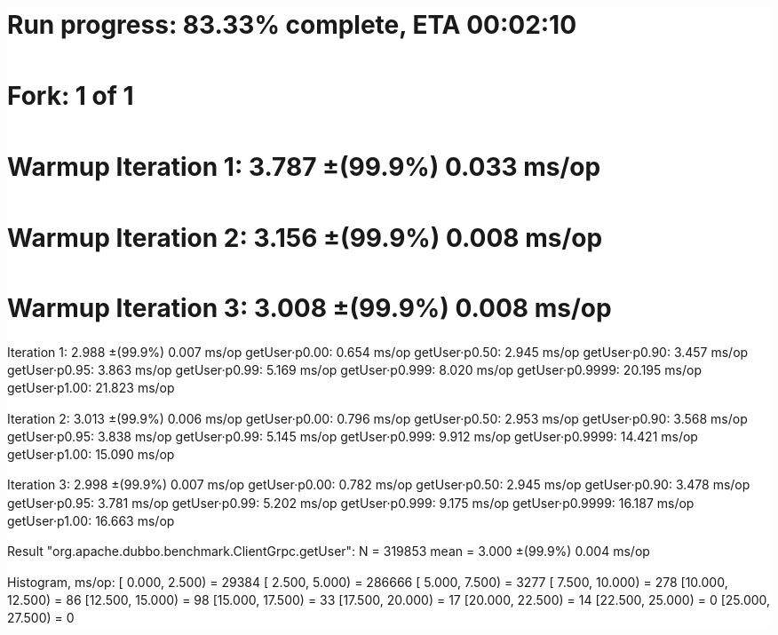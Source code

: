 # Run progress: 83.33% complete, ETA 00:02:10
# Fork: 1 of 1
# Warmup Iteration   1: 3.787 ±(99.9%) 0.033 ms/op
# Warmup Iteration   2: 3.156 ±(99.9%) 0.008 ms/op
# Warmup Iteration   3: 3.008 ±(99.9%) 0.008 ms/op
Iteration   1: 2.988 ±(99.9%) 0.007 ms/op
                 getUser·p0.00:   0.654 ms/op
                 getUser·p0.50:   2.945 ms/op
                 getUser·p0.90:   3.457 ms/op
                 getUser·p0.95:   3.863 ms/op
                 getUser·p0.99:   5.169 ms/op
                 getUser·p0.999:  8.020 ms/op
                 getUser·p0.9999: 20.195 ms/op
                 getUser·p1.00:   21.823 ms/op

Iteration   2: 3.013 ±(99.9%) 0.006 ms/op
                 getUser·p0.00:   0.796 ms/op
                 getUser·p0.50:   2.953 ms/op
                 getUser·p0.90:   3.568 ms/op
                 getUser·p0.95:   3.838 ms/op
                 getUser·p0.99:   5.145 ms/op
                 getUser·p0.999:  9.912 ms/op
                 getUser·p0.9999: 14.421 ms/op
                 getUser·p1.00:   15.090 ms/op

Iteration   3: 2.998 ±(99.9%) 0.007 ms/op
                 getUser·p0.00:   0.782 ms/op
                 getUser·p0.50:   2.945 ms/op
                 getUser·p0.90:   3.478 ms/op
                 getUser·p0.95:   3.781 ms/op
                 getUser·p0.99:   5.202 ms/op
                 getUser·p0.999:  9.175 ms/op
                 getUser·p0.9999: 16.187 ms/op
                 getUser·p1.00:   16.663 ms/op



Result "org.apache.dubbo.benchmark.ClientGrpc.getUser":
  N = 319853
  mean =      3.000 ±(99.9%) 0.004 ms/op

  Histogram, ms/op:
    [ 0.000,  2.500) = 29384 
    [ 2.500,  5.000) = 286666 
    [ 5.000,  7.500) = 3277 
    [ 7.500, 10.000) = 278 
    [10.000, 12.500) = 86 
    [12.500, 15.000) = 98 
    [15.000, 17.500) = 33 
    [17.500, 20.000) = 17 
    [20.000, 22.500) = 14 
    [22.500, 25.000) = 0 
    [25.000, 27.500) = 0 
